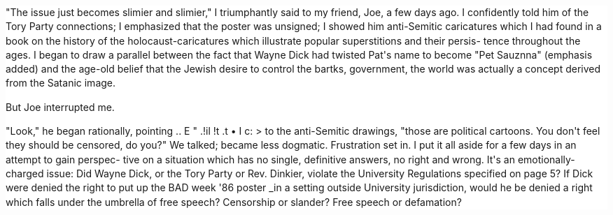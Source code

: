 "The issue just becomes slimier and 
slimier," I triumphantly said to my 
friend, Joe, 
a 
few 
days ago. 
I 
confidently told him of the Tory Party 
connections; I emphasized that the 
poster was unsigned; I showed him 
anti-Semitic caricatures which I had 
found in a book on the history of the 
holocaust-caricatures which illustrate 
popular superstitions and their persis-
tence throughout the ages. I began to 
draw a parallel between the fact that 
Wayne Dick had twisted Pat's name to 
become "Pet Sauznna" (emphasis added) 
and the age-old belief that the Jewish 
desire to control the bartks, 
government, the world was actually a 
concept derived from the Satanic 
image. 

But Joe interrupted me. 

"Look," he began rationally, pointing 
.. 
E " 
.!il 
!t 
.t • I 
c: > 
to the anti-Semitic drawings, "those are 
political cartoons. You don't feel they 
should be censored, do you?" We 
talked; 
became 
less dogmatic. 
Frustration set in. I put it all aside for a 
few days in an attempt to gain perspec-
tive on a situation which has no single, 
definitive answers, 
no right and 
wrong. It's an emotionally-charged 
issue: Did Wayne Dick, or the Tory 
Party or Rev. Dinkier, violate the 
University Regulations specified on 
page 5? If Dick were denied the right 
to put up the BAD week '86 poster _in a 
setting outside University jurisdiction, 
would he be denied a right which falls 
under the umbrella of free speech? 
Censorship or slander? Free speech or 
defamation? 
